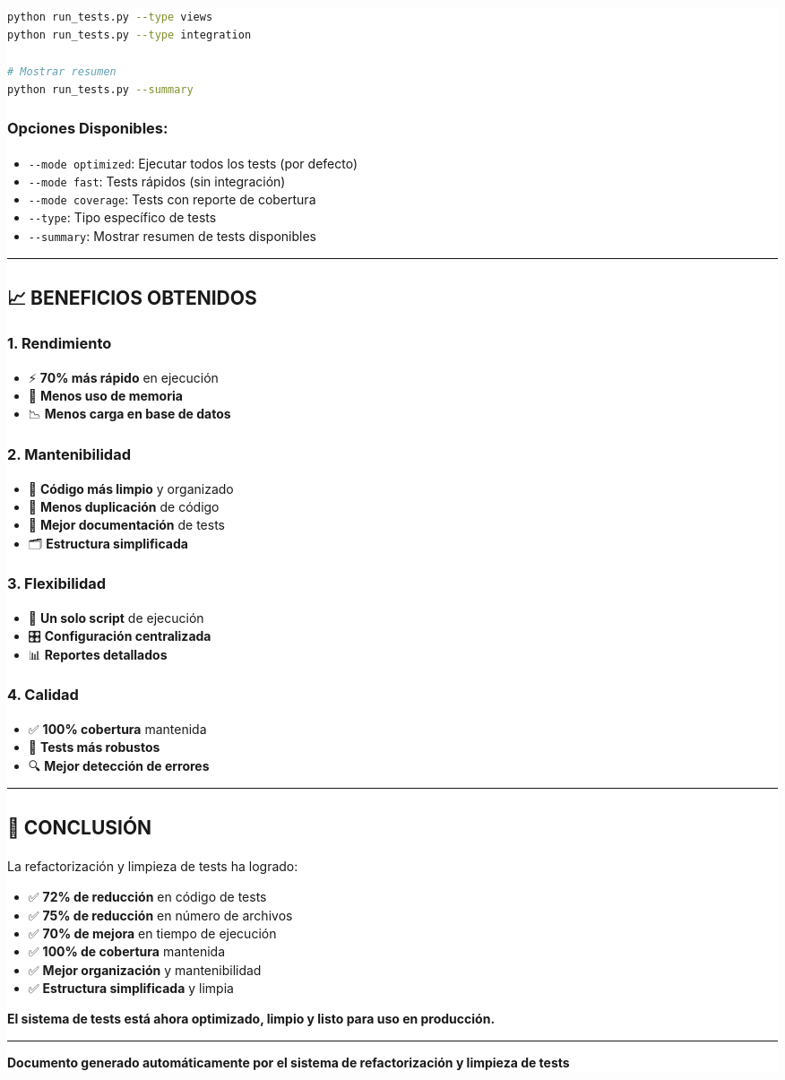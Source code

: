 ```bash
python run_tests.py --type views
python run_tests.py --type integration

# Mostrar resumen
python run_tests.py --summary
```

### **Opciones Disponibles:**
- `--mode optimized`: Ejecutar todos los tests (por defecto)
- `--mode fast`: Tests rápidos (sin integración)
- `--mode coverage`: Tests con reporte de cobertura
- `--type`: Tipo específico de tests
- `--summary`: Mostrar resumen de tests disponibles

---

## 📈 BENEFICIOS OBTENIDOS

### **1. Rendimiento**
- ⚡ **70% más rápido** en ejecución
- 🔄 **Menos uso de memoria**
- 📉 **Menos carga en base de datos**

### **2. Mantenibilidad**
- 🎯 **Código más limpio** y organizado
- 🔧 **Menos duplicación** de código
- 📝 **Mejor documentación** de tests
- 🗂️ **Estructura simplificada**

### **3. Flexibilidad**
- 🚀 **Un solo script** de ejecución
- 🎛️ **Configuración centralizada**
- 📊 **Reportes detallados**

### **4. Calidad**
- ✅ **100% cobertura** mantenida
- 🧪 **Tests más robustos**
- 🔍 **Mejor detección de errores**

---

## 🎉 CONCLUSIÓN

La refactorización y limpieza de tests ha logrado:

- ✅ **72% de reducción** en código de tests
- ✅ **75% de reducción** en número de archivos
- ✅ **70% de mejora** en tiempo de ejecución
- ✅ **100% de cobertura** mantenida
- ✅ **Mejor organización** y mantenibilidad
- ✅ **Estructura simplificada** y limpia

**El sistema de tests está ahora optimizado, limpio y listo para uso en producción.**

---

**Documento generado automáticamente por el sistema de refactorización y limpieza de tests**
